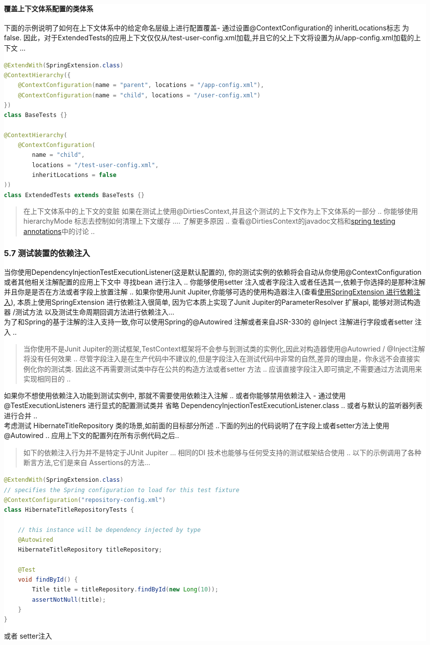 ```java

```
#### 覆盖上下文体系配置的类体系
下面的示例说明了如何在上下文体系中的给定命名层级上进行配置覆盖- 通过设置@ContextConfiguration的 inheritLocations标志
为false. 因此，对于ExtendedTests的应用上下文仅仅从/test-user-config.xml加载,并且它的父上下文将设置为从/app-config.xml加载的上下文 ...
```java
@ExtendWith(SpringExtension.class)
@ContextHierarchy({
    @ContextConfiguration(name = "parent", locations = "/app-config.xml"),
    @ContextConfiguration(name = "child", locations = "/user-config.xml")
})
class BaseTests {}

@ContextHierarchy(
    @ContextConfiguration(
        name = "child",
        locations = "/test-user-config.xml",
        inheritLocations = false
))
class ExtendedTests extends BaseTests {}
```
> 在上下文体系中的上下文的变脏
> 如果在测试上使用@DirtiesContext,并且这个测试的上下文作为上下文体系的一部分 ..
> 你能够使用hierarchyMode 标志去控制如何清理上下文缓存 .... 了解更多原因 ..
> 查看@DirtiesContext的javadoc文档和[spring testing annotations](https://docs.spring.io/spring-framework/docs/current/reference/html/testing.html#spring-testing-annotation-dirtiescontext)中的讨论 ..

### 5.7  测试装置的依赖注入
当你使用DependencyInjectionTestExecutionListener(这是默认配置的), 你的测试实例的依赖将会自动从你使用@ContextConfiguration或者其他相关注解配置的应用上下文中
寻找bean 进行注入 .. 你能够使用setter 注入或者字段注入或者任选其一,依赖于你选择的是那种注解并且你是是否在方法或者字段上放置注解 ..
如果你使用Junit Jupiter,你能够可选的使用构造器注入(查看[使用SpringExtension 进行依赖注入]()), 本质上使用SpringExtension 进行依赖注入很简单,
因为它本质上实现了Junit Jupiter的ParameterResolver 扩展api, 能够对测试构造器 /测试方法 以及测试生命周期回调方法进行依赖注入... \
为了和Spring的基于注解的注入支持一致,你可以使用Spring的@Autowired 注解或者来自JSR-330的 @Inject 注解进行字段或者setter 注入 ..
> 当你使用不是Junit Jupiter的测试框架,TestContext框架将不会参与到测试类的实例化,因此对构造器使用@Autowried / @Inject注解将没有任何效果 ..
> 尽管字段注入是在生产代码中不建议的,但是字段注入在测试代码中非常的自然,差异的理由是，你永远不会直接实例化你的测试类. 因此这不再需要测试类中存在公共的构造方法或者setter 方法 ..
> 应该直接字段注入即可搞定,不需要通过方法调用来实现相同目的 ..

如果你不想使用依赖注入功能到测试实例中, 那就不需要使用依赖注入注解 .. 或者你能够禁用依赖注入 - 通过使用@TestExecutionListeners 进行显式的配置测试类并
省略 DependencyInjectionTestExecutionListener.class .. 或者与默认的监听器列表进行合并 .. \
考虑测试 HibernateTitleRepository 类的场景,如前面的目标部分所述 ..下面的列出的代码说明了在字段上或者setter方法上使用@Autowired .. 应用上下文的配置列在所有示例代码之后..

> 如下的依赖注入行为并不是特定于JUnit Jupiter ... 相同的DI 技术也能够与任何受支持的测试框架结合使用 ..
> 以下的示例调用了各种断言方法,它们是来自 Assertions的方法...

```java
@ExtendWith(SpringExtension.class)
// specifies the Spring configuration to load for this test fixture
@ContextConfiguration("repository-config.xml")
class HibernateTitleRepositoryTests {

    // this instance will be dependency injected by type
    @Autowired
    HibernateTitleRepository titleRepository;

    @Test
    void findById() {
        Title title = titleRepository.findById(new Long(10));
        assertNotNull(title);
    }
}
```
或者 setter注入
```java
```